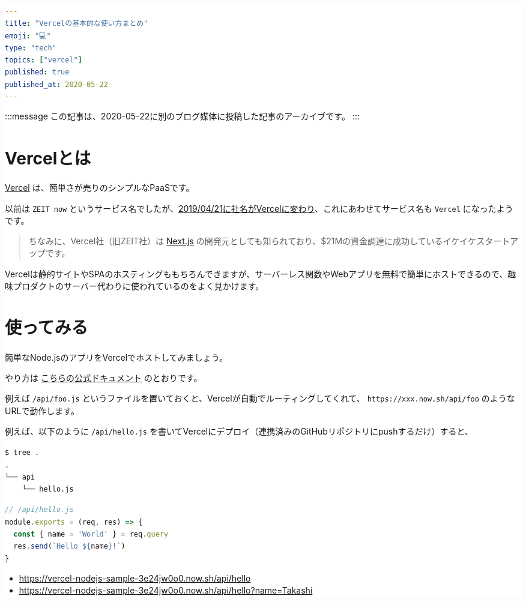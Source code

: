 ```yaml
---
title: "Vercelの基本的な使い方まとめ"
emoji: "💻"
type: "tech"
topics: ["vercel"]
published: true
published_at: 2020-05-22
---
```


:::message
この記事は、2020-05-22に別のブログ媒体に投稿した記事のアーカイブです。
:::

# Vercelとは

[Vercel](https://vercel.com/) は、簡単さが売りのシンプルなPaaSです。

以前は `ZEIT now` というサービス名でしたが、[2019/04/21に社名がVercelに変わり](https://vercel.com/blog/zeit-is-now-vercel)、これにあわせてサービス名も `Vercel` になったようです。

> ちなみに、Vercel社（旧ZEIT社）は [Next.js](https://nextjs.org/) の開発元としても知られており、$21Mの資金調達に成功しているイケイケスタートアップです。

Vercelは静的サイトやSPAのホスティングももちろんできますが、サーバーレス関数やWebアプリを無料で簡単にホストできるので、趣味プロダクトのサーバー代わりに使われているのをよく見かけます。

# 使ってみる

簡単なNode.jsのアプリをVercelでホストしてみましょう。

やり方は [こちらの公式ドキュメント](https://vercel.com/docs/runtimes#official-runtimes/node-js) のとおりです。

例えば `/api/foo.js` というファイルを置いておくと、Vercelが自動でルーティングしてくれて、 `https://xxx.now.sh/api/foo` のようなURLで動作します。

例えば、以下のように `/api/hello.js` を書いてVercelにデプロイ（連携済みのGitHubリポジトリにpushするだけ）すると、

```
$ tree .
.
└── api
    └── hello.js
```

```js
// /api/hello.js
module.exports = (req, res) => {
  const { name = 'World' } = req.query
  res.send(`Hello ${name}!`)
}
```

* <https://vercel-nodejs-sample-3e24jw0o0.now.sh/api/hello>
* <https://vercel-nodejs-sample-3e24jw0o0.now.sh/api/hello?name=Takashi>
